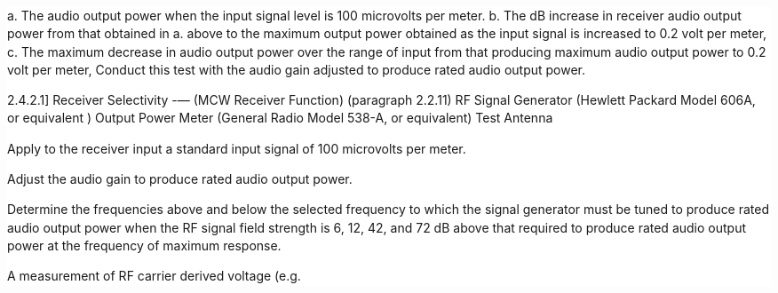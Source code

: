 a. 
The audio output power when the input signal level 
is 
100 microvolts per meter. 
b. 
The 
dB increase 
in receiver audio output power from that 
obtained 
in a. 
above 
to the maximum output power obtained 
as 
the input signal 
is increased 
to 0.2 volt per meter, 
c. 
The maximum decrease 
in audio output power over 
the range 
of input from that producing maximum audio output power 
to 
0.2 volt 
per meter, 
Conduct this test with the audio gain adjusted to produce rated audio output power. 

2.4.2.1] 
Receiver Selectivity 
-— 
(MCW Receiver Function) 
(paragraph 2.2.11) 
RF Signal Generator 
(Hewlett Packard Model 
606A, or equivalent 
) 
Output Power Meter (General Radio Model 
538-A, or equivalent) 
Test Antenna 

Apply to the receiver input a standard input signal of 
100 microvolts per meter. 

Adjust the audio gain to produce rated audio output power. 

Determine the frequencies above and below the selected frequency to which the signal generator must be tuned to produce rated audio output power when the RF signal field strength is 
6, 
12, 
42, and 
72 
dB above that required to produce rated audio output power at the frequency of maximum response. 

A measurement of RF carrier derived voltage 
(e.g. 
